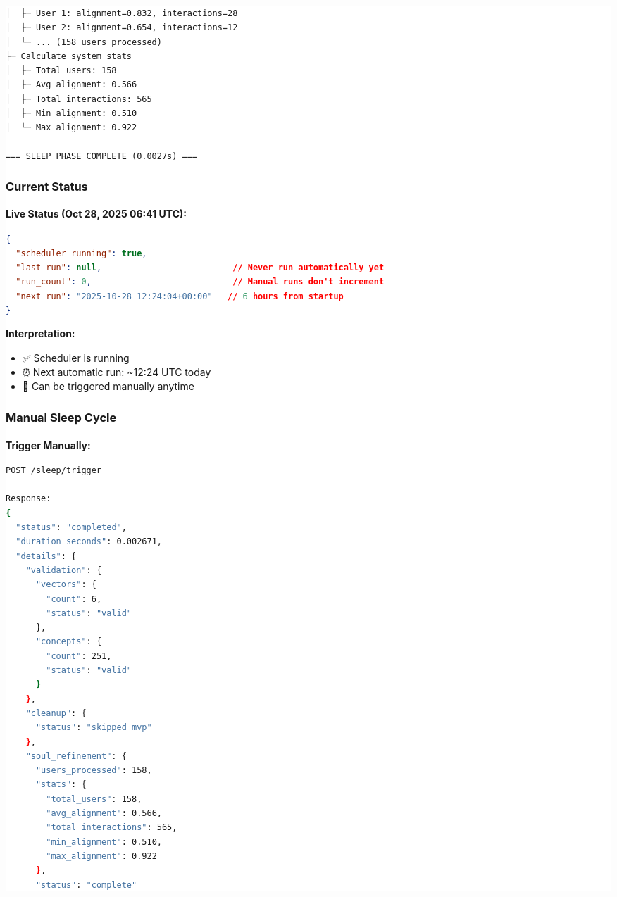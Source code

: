 ```
│  ├─ User 1: alignment=0.832, interactions=28
│  ├─ User 2: alignment=0.654, interactions=12
│  └─ ... (158 users processed)
├─ Calculate system stats
│  ├─ Total users: 158
│  ├─ Avg alignment: 0.566
│  ├─ Total interactions: 565
│  ├─ Min alignment: 0.510
│  └─ Max alignment: 0.922

=== SLEEP PHASE COMPLETE (0.0027s) ===
```

### Current Status

**Live Status (Oct 28, 2025 06:41 UTC):**
```json
{
  "scheduler_running": true,
  "last_run": null,                          // Never run automatically yet
  "run_count": 0,                            // Manual runs don't increment
  "next_run": "2025-10-28 12:24:04+00:00"   // 6 hours from startup
}
```

**Interpretation:**
- ✅ Scheduler is running
- ⏰ Next automatic run: ~12:24 UTC today
- 🔧 Can be triggered manually anytime

### Manual Sleep Cycle

**Trigger Manually:**
```bash
POST /sleep/trigger

Response:
{
  "status": "completed",
  "duration_seconds": 0.002671,
  "details": {
    "validation": {
      "vectors": {
        "count": 6,
        "status": "valid"
      },
      "concepts": {
        "count": 251,
        "status": "valid"
      }
    },
    "cleanup": {
      "status": "skipped_mvp"
    },
    "soul_refinement": {
      "users_processed": 158,
      "stats": {
        "total_users": 158,
        "avg_alignment": 0.566,
        "total_interactions": 565,
        "min_alignment": 0.510,
        "max_alignment": 0.922
      },
      "status": "complete"
```